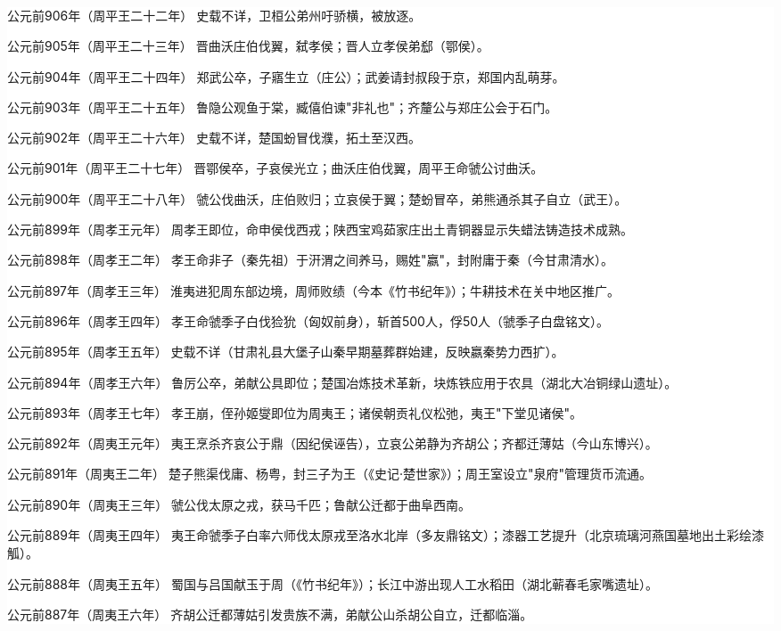 公元前906年（周平王二十二年）
史载不详，卫桓公弟州吁骄横，被放逐。

公元前905年（周平王二十三年）
晋曲沃庄伯伐翼，弑孝侯；晋人立孝侯弟郄（鄂侯）。

公元前904年（周平王二十四年）
郑武公卒，子寤生立（庄公）；武姜请封叔段于京，郑国内乱萌芽。

公元前903年（周平王二十五年）
鲁隐公观鱼于棠，臧僖伯谏"非礼也"；齐釐公与郑庄公会于石门。

公元前902年（周平王二十六年）
史载不详，楚国蚡冒伐濮，拓土至汉西。

公元前901年（周平王二十七年）
晋鄂侯卒，子哀侯光立；曲沃庄伯伐翼，周平王命虢公讨曲沃。

公元前900年（周平王二十八年）
虢公伐曲沃，庄伯败归；立哀侯于翼；楚蚡冒卒，弟熊通杀其子自立（武王）。

公元前899年（周孝王元年）
周孝王即位，命申侯伐西戎；陕西宝鸡茹家庄出土青铜器显示失蜡法铸造技术成熟。

公元前898年（周孝王二年）
孝王命非子（秦先祖）于汧渭之间养马，赐姓"嬴"，封附庸于秦（今甘肃清水）。

公元前897年（周孝王三年）
淮夷进犯周东部边境，周师败绩（今本《竹书纪年》）；牛耕技术在关中地区推广。

公元前896年（周孝王四年）
孝王命虢季子白伐猃狁（匈奴前身），斩首500人，俘50人（虢季子白盘铭文）。

公元前895年（周孝王五年）
史载不详（甘肃礼县大堡子山秦早期墓葬群始建，反映嬴秦势力西扩）。

公元前894年（周孝王六年）
鲁厉公卒，弟献公具即位；楚国冶炼技术革新，块炼铁应用于农具（湖北大冶铜绿山遗址）。

公元前893年（周孝王七年）
孝王崩，侄孙姬燮即位为周夷王；诸侯朝贡礼仪松弛，夷王"下堂见诸侯"。

公元前892年（周夷王元年）
夷王烹杀齐哀公于鼎（因纪侯诬告），立哀公弟静为齐胡公；齐都迁薄姑（今山东博兴）。

公元前891年（周夷王二年）
楚子熊渠伐庸、杨粤，封三子为王（《史记·楚世家》）；周王室设立"泉府"管理货币流通。

公元前890年（周夷王三年）
虢公伐太原之戎，获马千匹；鲁献公迁都于曲阜西南。

公元前889年（周夷王四年）
夷王命虢季子白率六师伐太原戎至洛水北岸（多友鼎铭文）；漆器工艺提升（北京琉璃河燕国墓地出土彩绘漆觚）。

公元前888年（周夷王五年）
蜀国与吕国献玉于周（《竹书纪年》）；长江中游出现人工水稻田（湖北蕲春毛家嘴遗址）。

公元前887年（周夷王六年）
齐胡公迁都薄姑引发贵族不满，弟献公山杀胡公自立，迁都临淄。
